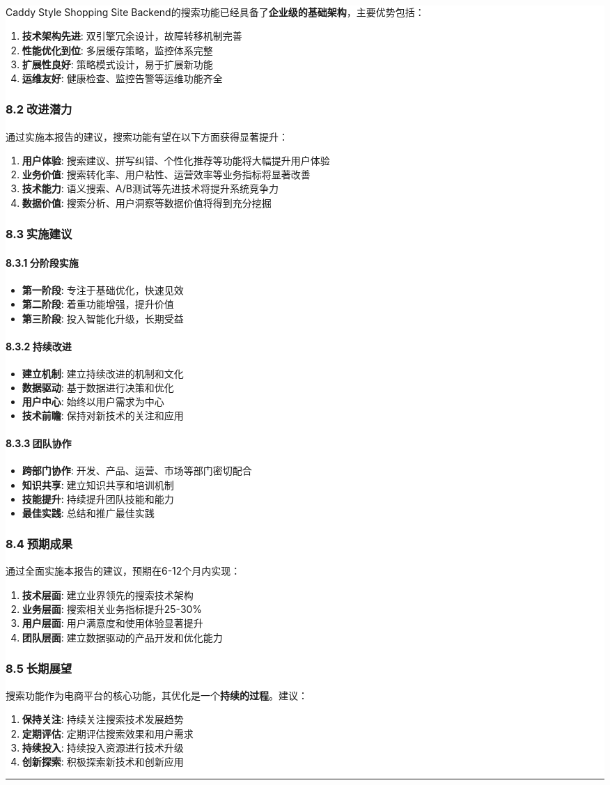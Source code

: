 Caddy Style Shopping Site Backend的搜索功能已经具备了**企业级的基础架构**，主要优势包括：

1. **技术架构先进**: 双引擎冗余设计，故障转移机制完善
2. **性能优化到位**: 多层缓存策略，监控体系完整
3. **扩展性良好**: 策略模式设计，易于扩展新功能
4. **运维友好**: 健康检查、监控告警等运维功能齐全

### 8.2 改进潜力

通过实施本报告的建议，搜索功能有望在以下方面获得显著提升：

1. **用户体验**: 搜索建议、拼写纠错、个性化推荐等功能将大幅提升用户体验
2. **业务价值**: 搜索转化率、用户粘性、运营效率等业务指标将显著改善
3. **技术能力**: 语义搜索、A/B测试等先进技术将提升系统竞争力
4. **数据价值**: 搜索分析、用户洞察等数据价值将得到充分挖掘

### 8.3 实施建议

#### 8.3.1 分阶段实施
- **第一阶段**: 专注于基础优化，快速见效
- **第二阶段**: 着重功能增强，提升价值
- **第三阶段**: 投入智能化升级，长期受益

#### 8.3.2 持续改进
- **建立机制**: 建立持续改进的机制和文化
- **数据驱动**: 基于数据进行决策和优化
- **用户中心**: 始终以用户需求为中心
- **技术前瞻**: 保持对新技术的关注和应用

#### 8.3.3 团队协作
- **跨部门协作**: 开发、产品、运营、市场等部门密切配合
- **知识共享**: 建立知识共享和培训机制
- **技能提升**: 持续提升团队技能和能力
- **最佳实践**: 总结和推广最佳实践

### 8.4 预期成果

通过全面实施本报告的建议，预期在6-12个月内实现：

1. **技术层面**: 建立业界领先的搜索技术架构
2. **业务层面**: 搜索相关业务指标提升25-30%
3. **用户层面**: 用户满意度和使用体验显著提升
4. **团队层面**: 建立数据驱动的产品开发和优化能力

### 8.5 长期展望

搜索功能作为电商平台的核心功能，其优化是一个**持续的过程**。建议：

1. **保持关注**: 持续关注搜索技术发展趋势
2. **定期评估**: 定期评估搜索效果和用户需求
3. **持续投入**: 持续投入资源进行技术升级
4. **创新探索**: 积极探索新技术和创新应用

---
